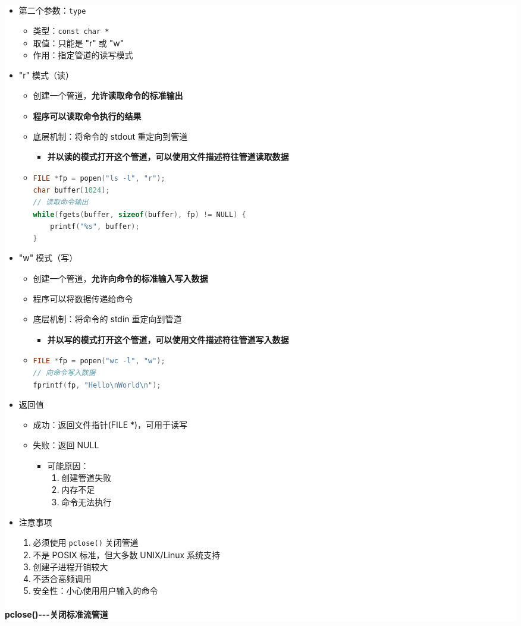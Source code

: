 - 第二个参数：`type`

  - 类型：`const char *`
  - 取值：只能是 "r" 或 "w"
  - 作用：指定管道的读写模式

- "r" 模式（读）

  - 创建一个管道，**允许读取命令的标准输出**

  - **程序可以读取命令执行的结果**

  - 底层机制：将命令的 stdout 重定向到管道

    - **并以读的模式打开这个管道，可以使用文件描述符往管道读取数据**

  - ```c
    FILE *fp = popen("ls -l", "r");
    char buffer[1024];
    // 读取命令输出
    while(fgets(buffer, sizeof(buffer), fp) != NULL) {
        printf("%s", buffer);
    }
    ```

- "w" 模式（写）

  - 创建一个管道，**允许向命令的标准输入写入数据**

  - 程序可以将数据传递给命令

  - 底层机制：将命令的 stdin 重定向到管道

    - **并以写的模式打开这个管道，可以使用文件描述符往管道写入数据**

  - ```c
    FILE *fp = popen("wc -l", "w");
    // 向命令写入数据
    fprintf(fp, "Hello\nWorld\n");
    ```

- 返回值

  - 成功：返回文件指针(FILE *)，可用于读写

  - 失败：返回 NULL
    - 可能原因：
      1. 创建管道失败
      2. 内存不足
      3. 命令无法执行

- 注意事项

  1. 必须使用 `pclose()` 关闭管道
  2. 不是 POSIX 标准，但大多数 UNIX/Linux 系统支持
  3. 创建子进程开销较大
  4. 不适合高频调用
  5. 安全性：小心使用用户输入的命令

#### pclose()---关闭标准流管道
